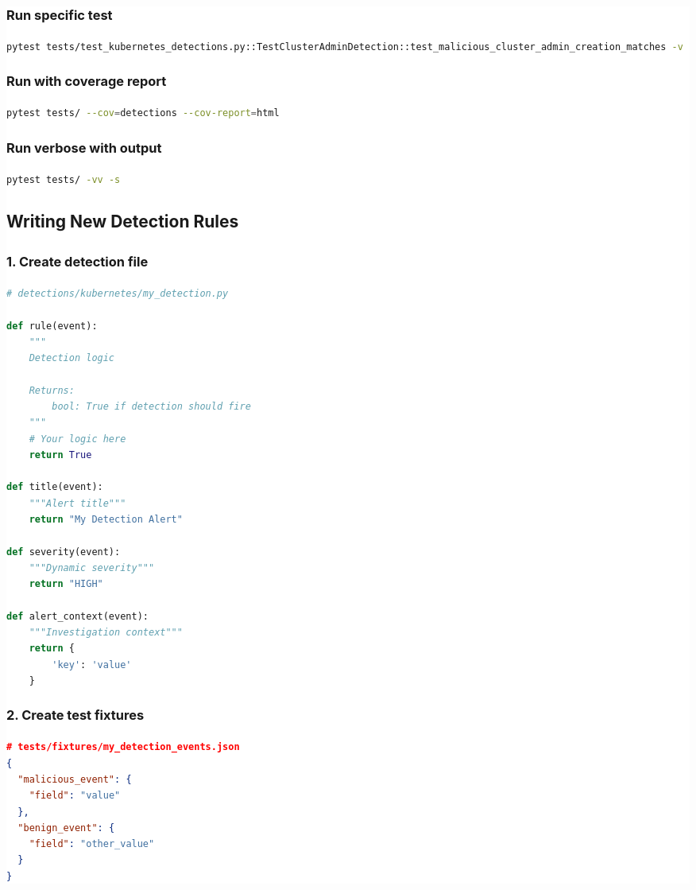 ### Run specific test
```bash
pytest tests/test_kubernetes_detections.py::TestClusterAdminDetection::test_malicious_cluster_admin_creation_matches -v
```

### Run with coverage report
```bash
pytest tests/ --cov=detections --cov-report=html
```

### Run verbose with output
```bash
pytest tests/ -vv -s
```

## Writing New Detection Rules

### 1. Create detection file

```python
# detections/kubernetes/my_detection.py

def rule(event):
    """
    Detection logic

    Returns:
        bool: True if detection should fire
    """
    # Your logic here
    return True

def title(event):
    """Alert title"""
    return "My Detection Alert"

def severity(event):
    """Dynamic severity"""
    return "HIGH"

def alert_context(event):
    """Investigation context"""
    return {
        'key': 'value'
    }
```

### 2. Create test fixtures

```json
# tests/fixtures/my_detection_events.json
{
  "malicious_event": {
    "field": "value"
  },
  "benign_event": {
    "field": "other_value"
  }
}
```
